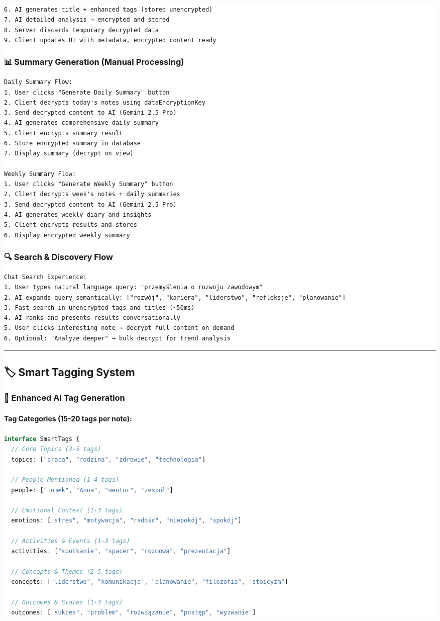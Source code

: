 ```
6. AI generates title + enhanced tags (stored unencrypted)
7. AI detailed analysis → encrypted and stored
8. Server discards temporary decrypted data
9. Client updates UI with metadata, encrypted content ready
```

### **📊 Summary Generation (Manual Processing)**
```
Daily Summary Flow:
1. User clicks "Generate Daily Summary" button
2. Client decrypts today's notes using dataEncryptionKey
3. Send decrypted content to AI (Gemini 2.5 Pro)
4. AI generates comprehensive daily summary
5. Client encrypts summary result
6. Store encrypted summary in database
7. Display summary (decrypt on view)

Weekly Summary Flow:
1. User clicks "Generate Weekly Summary" button  
2. Client decrypts week's notes + daily summaries
3. Send decrypted content to AI (Gemini 2.5 Pro)
4. AI generates weekly diary and insights
5. Client encrypts results and stores
6. Display encrypted weekly summary
```

### **🔍 Search & Discovery Flow**
```
Chat Search Experience:
1. User types natural language query: "przemyślenia o rozwoju zawodowym"
2. AI expands query semantically: ["rozwój", "kariera", "liderstwo", "refleksje", "planowanie"]
3. Fast search in unencrypted tags and titles (~50ms)
4. AI ranks and presents results conversationally
5. User clicks interesting note → decrypt full content on demand
6. Optional: "Analyze deeper" → bulk decrypt for trend analysis
```

---

## 🏷️ **Smart Tagging System**

### **🤖 Enhanced AI Tag Generation**

#### **Tag Categories (15-20 tags per note):**
```typescript
interface SmartTags {
  // Core Topics (3-5 tags)
  topics: ["praca", "rodzina", "zdrowie", "technologia"]
  
  // People Mentioned (1-4 tags)  
  people: ["Tomek", "Anna", "mentor", "zespół"]
  
  // Emotional Context (1-3 tags)
  emotions: ["stres", "motywacja", "radość", "niepokój", "spokój"]
  
  // Activities & Events (1-3 tags)
  activities: ["spotkanie", "spacer", "rozmowa", "prezentacja"]
  
  // Concepts & Themes (2-5 tags)
  concepts: ["liderstwo", "komunikacja", "planowanie", "filozofia", "stoicyzm"]
  
  // Outcomes & States (1-3 tags)
  outcomes: ["sukces", "problem", "rozwiązanie", "postęp", "wyzwanie"]
```